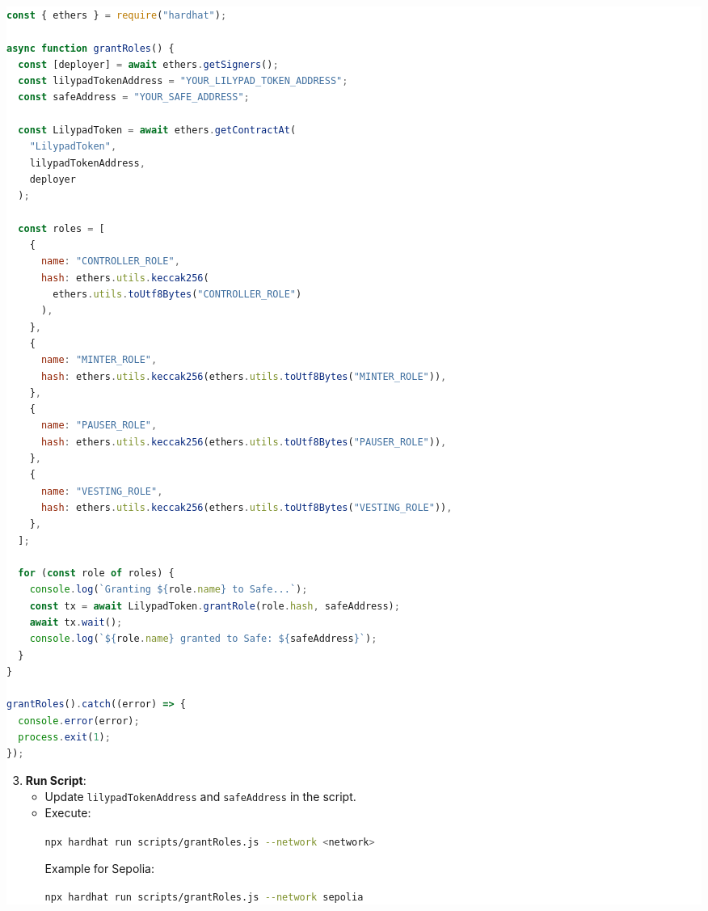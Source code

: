   ```javascript
   const { ethers } = require("hardhat");

   async function grantRoles() {
     const [deployer] = await ethers.getSigners();
     const lilypadTokenAddress = "YOUR_LILYPAD_TOKEN_ADDRESS";
     const safeAddress = "YOUR_SAFE_ADDRESS";

     const LilypadToken = await ethers.getContractAt(
       "LilypadToken",
       lilypadTokenAddress,
       deployer
     );

     const roles = [
       {
         name: "CONTROLLER_ROLE",
         hash: ethers.utils.keccak256(
           ethers.utils.toUtf8Bytes("CONTROLLER_ROLE")
         ),
       },
       {
         name: "MINTER_ROLE",
         hash: ethers.utils.keccak256(ethers.utils.toUtf8Bytes("MINTER_ROLE")),
       },
       {
         name: "PAUSER_ROLE",
         hash: ethers.utils.keccak256(ethers.utils.toUtf8Bytes("PAUSER_ROLE")),
       },
       {
         name: "VESTING_ROLE",
         hash: ethers.utils.keccak256(ethers.utils.toUtf8Bytes("VESTING_ROLE")),
       },
     ];

     for (const role of roles) {
       console.log(`Granting ${role.name} to Safe...`);
       const tx = await LilypadToken.grantRole(role.hash, safeAddress);
       await tx.wait();
       console.log(`${role.name} granted to Safe: ${safeAddress}`);
     }
   }

   grantRoles().catch((error) => {
     console.error(error);
     process.exit(1);
   });
   ```

3. **Run Script**:
   - Update `lilypadTokenAddress` and `safeAddress` in the script.
   - Execute:
     ```bash
     npx hardhat run scripts/grantRoles.js --network <network>
     ```
     Example for Sepolia:
     ```bash
     npx hardhat run scripts/grantRoles.js --network sepolia
     ```
